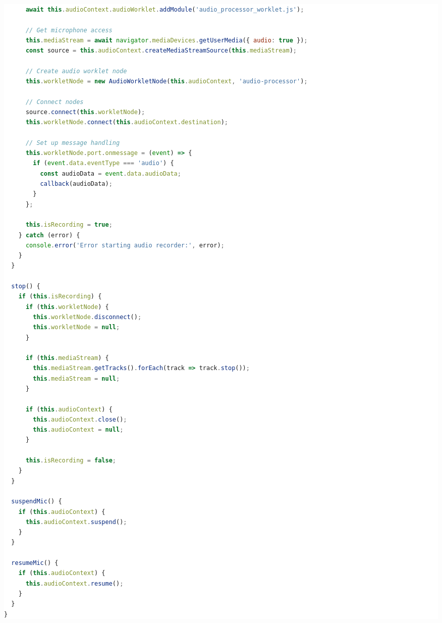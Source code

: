 ```javascript
      await this.audioContext.audioWorklet.addModule('audio_processor_worklet.js');
      
      // Get microphone access
      this.mediaStream = await navigator.mediaDevices.getUserMedia({ audio: true });
      const source = this.audioContext.createMediaStreamSource(this.mediaStream);
      
      // Create audio worklet node
      this.workletNode = new AudioWorkletNode(this.audioContext, 'audio-processor');
      
      // Connect nodes
      source.connect(this.workletNode);
      this.workletNode.connect(this.audioContext.destination);
      
      // Set up message handling
      this.workletNode.port.onmessage = (event) => {
        if (event.data.eventType === 'audio') {
          const audioData = event.data.audioData;
          callback(audioData);
        }
      };
      
      this.isRecording = true;
    } catch (error) {
      console.error('Error starting audio recorder:', error);
    }
  }
  
  stop() {
    if (this.isRecording) {
      if (this.workletNode) {
        this.workletNode.disconnect();
        this.workletNode = null;
      }
      
      if (this.mediaStream) {
        this.mediaStream.getTracks().forEach(track => track.stop());
        this.mediaStream = null;
      }
      
      if (this.audioContext) {
        this.audioContext.close();
        this.audioContext = null;
      }
      
      this.isRecording = false;
    }
  }
  
  suspendMic() {
    if (this.audioContext) {
      this.audioContext.suspend();
    }
  }
  
  resumeMic() {
    if (this.audioContext) {
      this.audioContext.resume();
    }
  }
}
```
